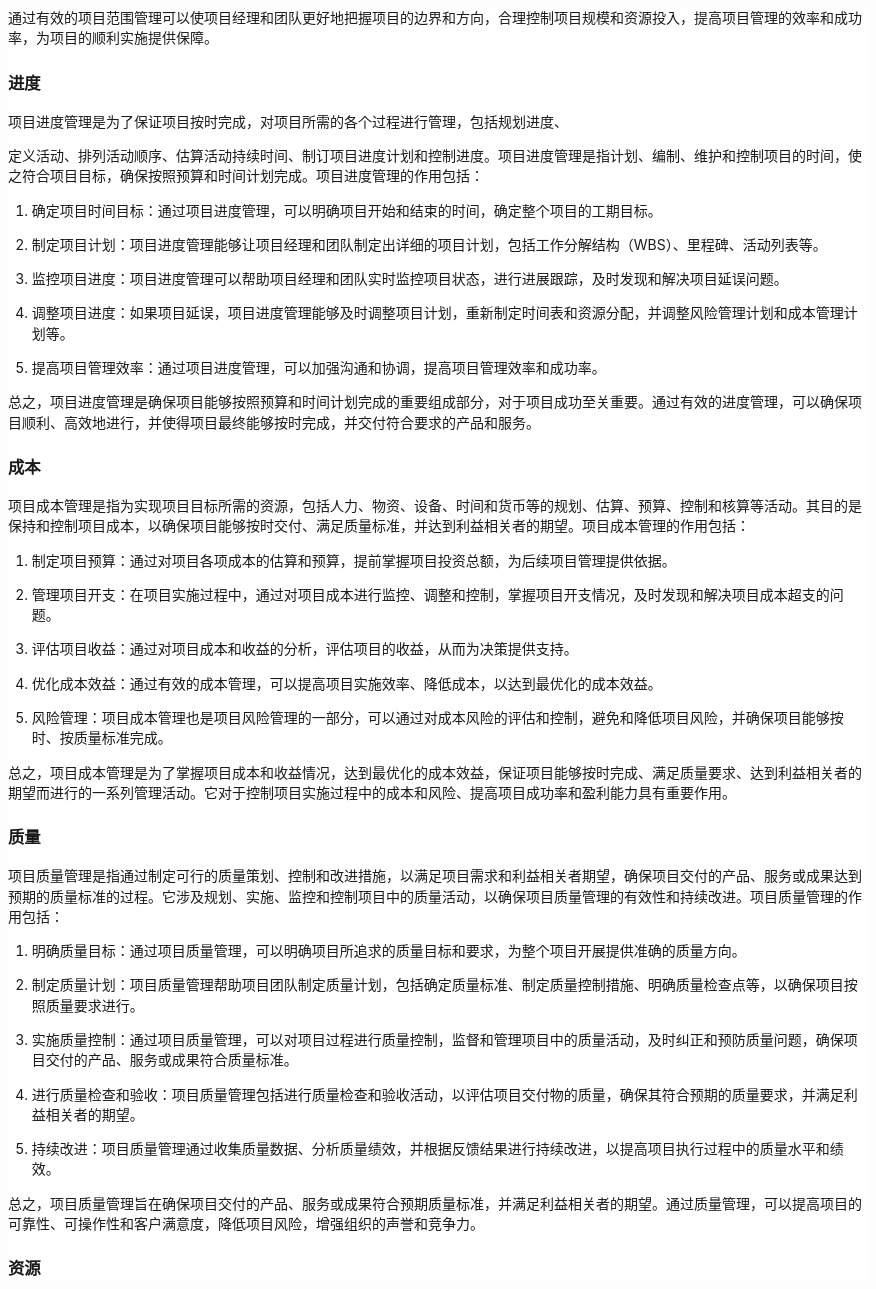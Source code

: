 通过有效的项目范围管理可以使项目经理和团队更好地把握项目的边界和方向，合理控制项目规模和资源投入，提高项目管理的效率和成功率，为项目的顺利实施提供保障。

 

### 进度

项目进度管理是为了保证项目按时完成，对项目所需的各个过程进行管理，包括规划进度、

定义活动、排列活动顺序、估算活动持续时间、制订项目进度计划和控制进度。项目进度管理是指计划、编制、维护和控制项目的时间，使之符合项目目标，确保按照预算和时间计划完成。项目进度管理的作用包括：

1. 确定项目时间目标：通过项目进度管理，可以明确项目开始和结束的时间，确定整个项目的工期目标。

2.  制定项目计划：项目进度管理能够让项目经理和团队制定出详细的项目计划，包括工作分解结构（WBS）、里程碑、活动列表等。

3.  监控项目进度：项目进度管理可以帮助项目经理和团队实时监控项目状态，进行进展跟踪，及时发现和解决项目延误问题。

4.  调整项目进度：如果项目延误，项目进度管理能够及时调整项目计划，重新制定时间表和资源分配，并调整风险管理计划和成本管理计划等。

5.  提高项目管理效率：通过项目进度管理，可以加强沟通和协调，提高项目管理效率和成功率。

总之，项目进度管理是确保项目能够按照预算和时间计划完成的重要组成部分，对于项目成功至关重要。通过有效的进度管理，可以确保项目顺利、高效地进行，并使得项目最终能够按时完成，并交付符合要求的产品和服务。

 

### 成本

项目成本管理是指为实现项目目标所需的资源，包括人力、物资、设备、时间和货币等的规划、估算、预算、控制和核算等活动。其目的是保持和控制项目成本，以确保项目能够按时交付、满足质量标准，并达到利益相关者的期望。项目成本管理的作用包括：

1. 制定项目预算：通过对项目各项成本的估算和预算，提前掌握项目投资总额，为后续项目管理提供依据。

2.  管理项目开支：在项目实施过程中，通过对项目成本进行监控、调整和控制，掌握项目开支情况，及时发现和解决项目成本超支的问题。

3.  评估项目收益：通过对项目成本和收益的分析，评估项目的收益，从而为决策提供支持。

4.  优化成本效益：通过有效的成本管理，可以提高项目实施效率、降低成本，以达到最优化的成本效益。

5.  风险管理：项目成本管理也是项目风险管理的一部分，可以通过对成本风险的评估和控制，避免和降低项目风险，并确保项目能够按时、按质量标准完成。

总之，项目成本管理是为了掌握项目成本和收益情况，达到最优化的成本效益，保证项目能够按时完成、满足质量要求、达到利益相关者的期望而进行的一系列管理活动。它对于控制项目实施过程中的成本和风险、提高项目成功率和盈利能力具有重要作用。

 

### 质量

项目质量管理是指通过制定可行的质量策划、控制和改进措施，以满足项目需求和利益相关者期望，确保项目交付的产品、服务或成果达到预期的质量标准的过程。它涉及规划、实施、监控和控制项目中的质量活动，以确保项目质量管理的有效性和持续改进。项目质量管理的作用包括：

1. 明确质量目标：通过项目质量管理，可以明确项目所追求的质量目标和要求，为整个项目开展提供准确的质量方向。

2.  制定质量计划：项目质量管理帮助项目团队制定质量计划，包括确定质量标准、制定质量控制措施、明确质量检查点等，以确保项目按照质量要求进行。

3.  实施质量控制：通过项目质量管理，可以对项目过程进行质量控制，监督和管理项目中的质量活动，及时纠正和预防质量问题，确保项目交付的产品、服务或成果符合质量标准。

4.  进行质量检查和验收：项目质量管理包括进行质量检查和验收活动，以评估项目交付物的质量，确保其符合预期的质量要求，并满足利益相关者的期望。

5.  持续改进：项目质量管理通过收集质量数据、分析质量绩效，并根据反馈结果进行持续改进，以提高项目执行过程中的质量水平和绩效。

总之，项目质量管理旨在确保项目交付的产品、服务或成果符合预期质量标准，并满足利益相关者的期望。通过质量管理，可以提高项目的可靠性、可操作性和客户满意度，降低项目风险，增强组织的声誉和竞争力。

 

### 资源
